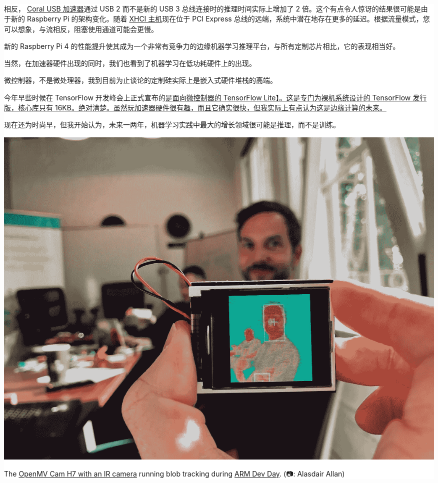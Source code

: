 相反， [Coral USB 加速器](https://medium.com/@aallan/hands-on-with-the-coral-usb-accelerator-a37fcb323553)通过 USB 2 而不是新的 USB 3 总线连接时的推理时间实际上增加了 2 倍。这个有点令人惊讶的结果很可能是由于新的 Raspberry Pi 的架构变化。随着 [XHCI 主机](https://en.wikipedia.org/wiki/Extensible_Host_Controller_Interface)现在位于 PCI Express 总线的远端，系统中潜在地存在更多的延迟。根据流量模式，您可以想象，与流相反，阻塞使用通道可能会更慢。

新的 Raspberry Pi 4 的性能提升使其成为一个非常有竞争力的边缘机器学习推理平台，与所有定制芯片相比，它的表现相当好。

当然，在加速器硬件出现的同时，我们也看到了机器学习在低功耗硬件上的出现。

微控制器，不是微处理器，我到目前为止谈论的定制硅实际上是嵌入式硬件堆栈的高端。

今年早些时候在 TensorFlow 开发峰会上正式宣布的[是](https://blog.hackster.io/introducing-the-sparkfun-edge-34c9eb80a000)[面向微控制器的 TensorFlow Lite】。这是专门为裸机系统设计的 TensorFlow 发行版，核心库只有 16KB。绝对清楚。虽然玩加速器硬件很有趣，而且它确实很快，但我实际上有点认为这是边缘计算的未来。](https://www.tensorflow.org/lite/microcontrollers/overview)

现在还为时尚早，但我开始认为，未来一两年，机器学习实践中最大的增长领域很可能是推理，而不是训练。

![](img/dce13bba556f1be62d3d2c1d33d2bd24.png)

The [OpenMV Cam H7 with an IR camera](https://blog.hackster.io/machine-vision-with-micropython-and-the-openmv-h7-camera-board-a815c6c6f65) running blob tracking during [ARM Dev Day](https://pages.arm.com/devday-resources.html). (📷: Alasdair Allan)
